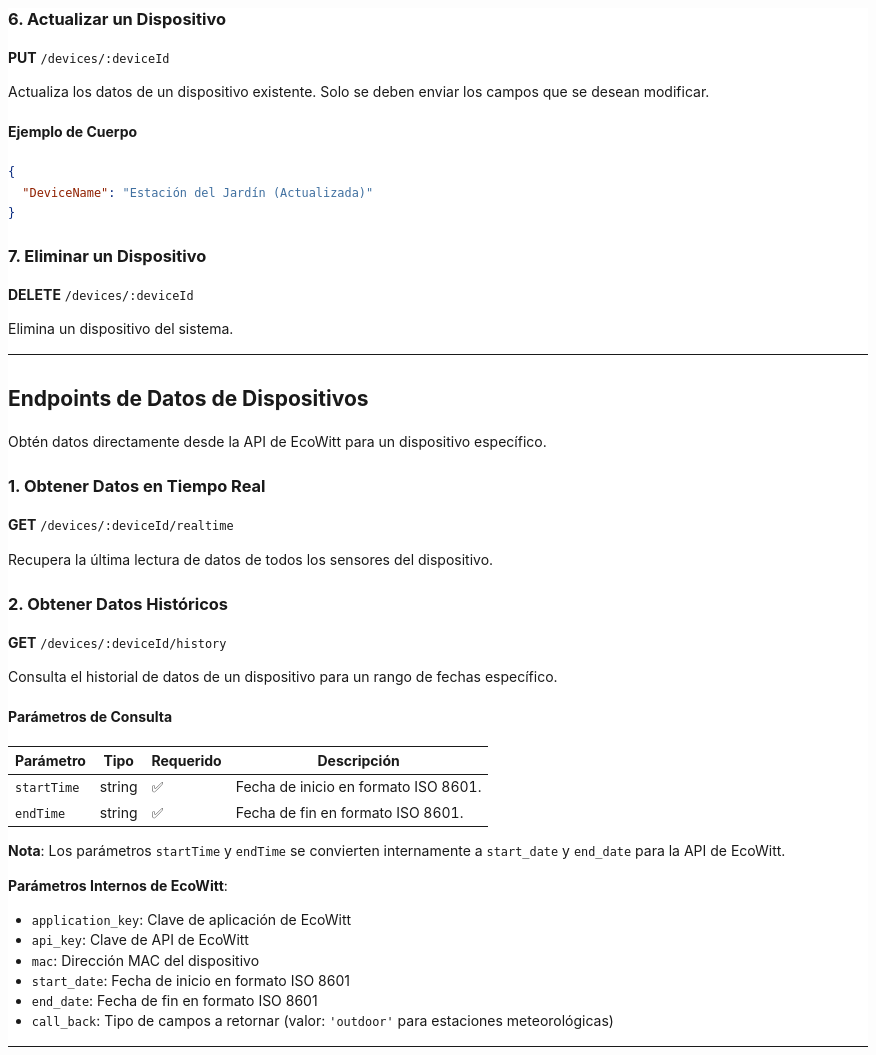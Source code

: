 ### 6. Actualizar un Dispositivo

**PUT** `/devices/:deviceId`

Actualiza los datos de un dispositivo existente. Solo se deben enviar los campos que se desean modificar.

#### Ejemplo de Cuerpo

```json
{
  "DeviceName": "Estación del Jardín (Actualizada)"
}
```

### 7. Eliminar un Dispositivo

**DELETE** `/devices/:deviceId`

Elimina un dispositivo del sistema.

---

## Endpoints de Datos de Dispositivos

Obtén datos directamente desde la API de EcoWitt para un dispositivo específico.

### 1. Obtener Datos en Tiempo Real

**GET** `/devices/:deviceId/realtime`

Recupera la última lectura de datos de todos los sensores del dispositivo.

### 2. Obtener Datos Históricos

**GET** `/devices/:deviceId/history`

Consulta el historial de datos de un dispositivo para un rango de fechas específico.

#### Parámetros de Consulta

| Parámetro   | Tipo   | Requerido | Descripción                            |
| ----------- | ------ | --------- | -------------------------------------- |
| `startTime` | string | ✅        | Fecha de inicio en formato ISO 8601.   |
| `endTime`   | string | ✅        | Fecha de fin en formato ISO 8601.      |

**Nota**: Los parámetros `startTime` y `endTime` se convierten internamente a `start_date` y `end_date` para la API de EcoWitt.

**Parámetros Internos de EcoWitt**:
- `application_key`: Clave de aplicación de EcoWitt
- `api_key`: Clave de API de EcoWitt  
- `mac`: Dirección MAC del dispositivo
- `start_date`: Fecha de inicio en formato ISO 8601
- `end_date`: Fecha de fin en formato ISO 8601
- `call_back`: Tipo de campos a retornar (valor: `'outdoor'` para estaciones meteorológicas)

---